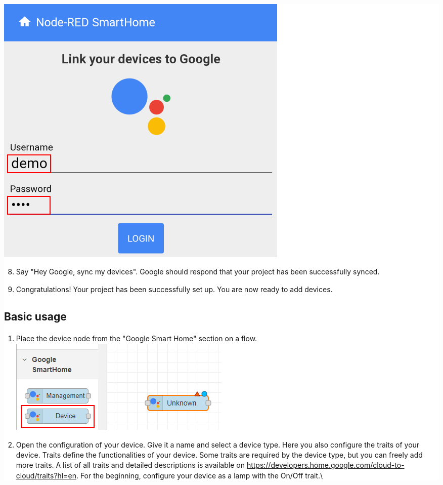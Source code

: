    <kbd>![](images/setup_instructions/phone_login.png)</kbd>


8. Say "Hey Google, sync my devices". Google should respond that your project has been successfully synced.


9. Congratulations! Your project has been successfully set up. You are now ready to add devices.


## Basic usage

1. Place the device node from the "Google Smart Home" section on a flow.\
   <kbd>![](images/setup_instructions/basicusage_devicenode.png)</kbd>


2. Open the configuration of your device. Give it a name and select a device type. Here you also configure the traits of
   your device. Traits define the functionalities of your device. Some traits are required by the device type, but you
   can freely add more traits. A list of all traits and detailed descriptions is available on
   https://developers.home.google.com/cloud-to-cloud/traits?hl=en.
   For the beginning, configure your device as a lamp with the On/Off trait.\